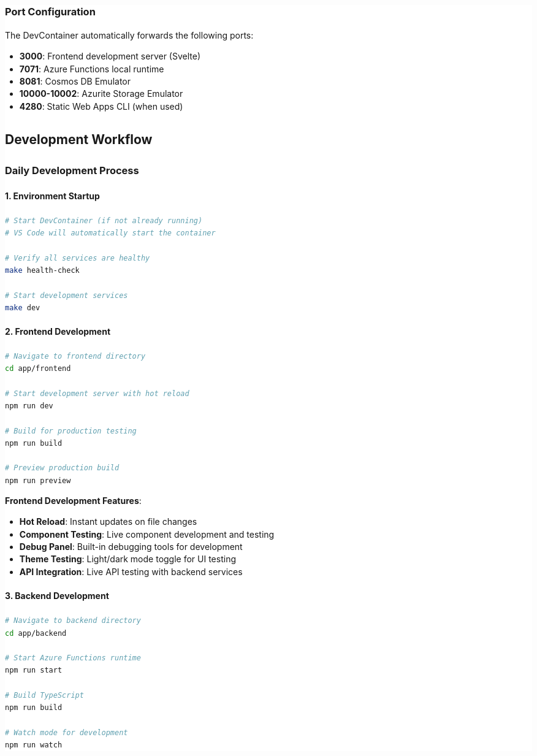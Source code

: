 ### Port Configuration

The DevContainer automatically forwards the following ports:

- **3000**: Frontend development server (Svelte)
- **7071**: Azure Functions local runtime
- **8081**: Cosmos DB Emulator
- **10000-10002**: Azurite Storage Emulator
- **4280**: Static Web Apps CLI (when used)

## Development Workflow

### Daily Development Process

#### 1. Environment Startup

```bash
# Start DevContainer (if not already running)
# VS Code will automatically start the container

# Verify all services are healthy
make health-check

# Start development services
make dev
```

#### 2. Frontend Development

```bash
# Navigate to frontend directory
cd app/frontend

# Start development server with hot reload
npm run dev

# Build for production testing
npm run build

# Preview production build
npm run preview
```

**Frontend Development Features**:

- **Hot Reload**: Instant updates on file changes
- **Component Testing**: Live component development and testing
- **Debug Panel**: Built-in debugging tools for development
- **Theme Testing**: Light/dark mode toggle for UI testing
- **API Integration**: Live API testing with backend services

#### 3. Backend Development

```bash
# Navigate to backend directory
cd app/backend

# Start Azure Functions runtime
npm run start

# Build TypeScript
npm run build

# Watch mode for development
npm run watch
```
